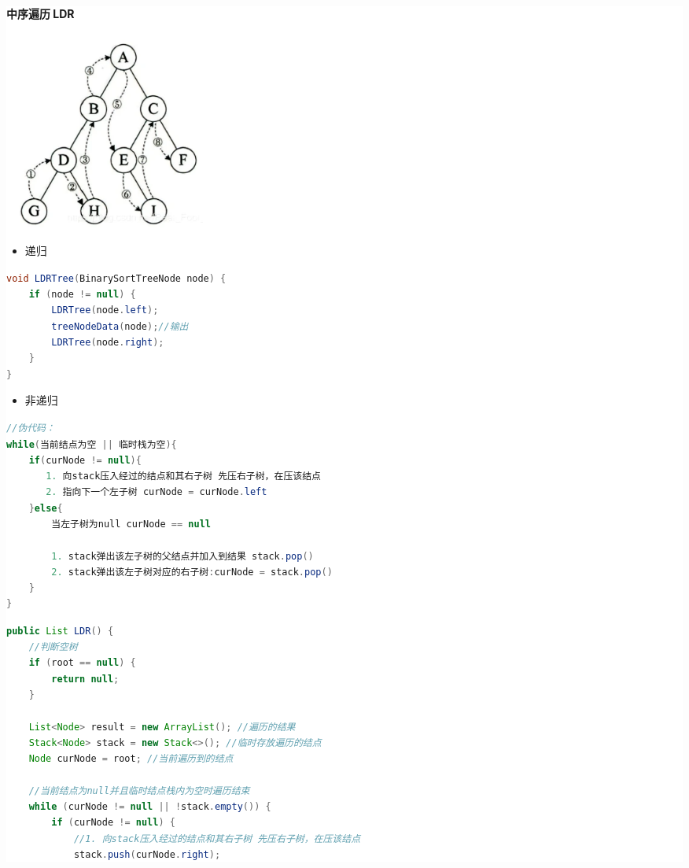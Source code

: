 

#### 中序遍历 LDR

<img src="../pictures/Snipaste_2023-03-27_23-21-47.png" width="250"/> 

- 递归

```java
void LDRTree(BinarySortTreeNode node) {
    if (node != null) {
        LDRTree(node.left);
        treeNodeData(node);//输出
        LDRTree(node.right);
    }
}
```

- 非递归

```java
//伪代码：
while(当前结点为空 || 临时栈为空){
    if(curNode != null){
       1. 向stack压入经过的结点和其右子树 先压右子树，在压该结点
       2. 指向下一个左子树 curNode = curNode.left 
    }else{
        当左子树为null curNode == null

        1. stack弹出该左子树的父结点并加入到结果 stack.pop()
        2. stack弹出该左子树对应的右子树:curNode = stack.pop()
    }
}
```

```java
public List LDR() {
    //判断空树
    if (root == null) {
        return null;
    }

    List<Node> result = new ArrayList(); //遍历的结果
    Stack<Node> stack = new Stack<>(); //临时存放遍历的结点
    Node curNode = root; //当前遍历到的结点

    //当前结点为null并且临时结点栈内为空时遍历结束
    while (curNode != null || !stack.empty()) {
        if (curNode != null) {
            //1. 向stack压入经过的结点和其右子树 先压右子树，在压该结点
            stack.push(curNode.right);
```
